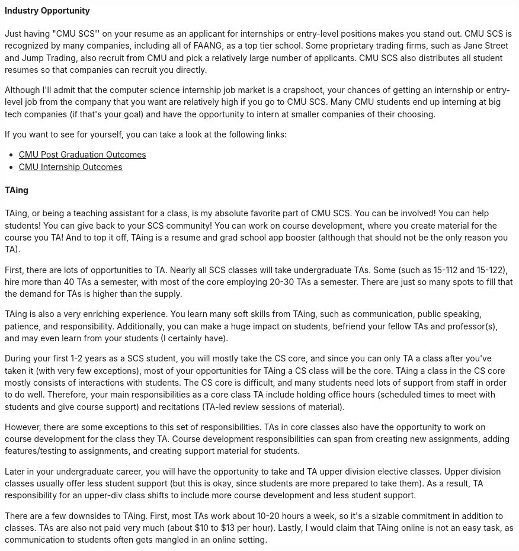 #### Industry Opportunity

Just having "CMU SCS'' on your resume as an applicant for internships or entry-level positions makes you stand out. CMU SCS is recognized by many companies, including all of FAANG, as a top tier school. Some proprietary trading firms, such as Jane Street and Jump Trading, also recruit from CMU and pick a relatively large number of applicants. CMU SCS also distributes all student resumes so that companies can recruit you directly.

Although I'll admit that the computer science internship job market is a crapshoot, your chances of getting an internship or entry-level job from the company that you want are relatively high if you go to CMU SCS. Many CMU students end up interning at big tech companies (if that's your goal) and have the opportunity to intern at smaller companies of their choosing.

If you want to see for yourself, you can take a look at the following links:
- [CMU Post Graduation Outcomes](https://www.cmu.edu/career/about-us/salaries-and-destinations/post-grad-dashboard-updated.html)
- [CMU Internship Outcomes](https://www.cmu.edu/career/about-us/salaries-and-destinations/internship-dashboard.html)

#### TAing

TAing, or being a teaching assistant for a class, is my absolute favorite part of CMU SCS. You can be involved! You can help students! You can give back to your SCS community! You can work on course development, where you create material for the course you TA! And to top it off, TAing is a resume and grad school app booster (although that should not be the only reason you TA).

First, there are lots of opportunities to TA. Nearly all SCS classes will take undergraduate TAs. Some (such as 15-112 and 15-122), hire more than 40 TAs a semester, with most of the core employing 20-30 TAs a semester. There are just so many spots to fill that the demand for TAs is higher than the supply.

TAing is also a very enriching experience. You learn many soft skills from TAing, such as communication, public speaking, patience, and responsibility. Additionally, you can make a huge impact on students, befriend your fellow TAs and professor(s), and may even learn from your students (I certainly have).

During your first 1-2 years as a SCS student, you will mostly take the CS core, and since you can only TA a class after you've taken it (with very few exceptions), most of your opportunities for TAing a CS class will be the core. TAing a class in the CS core mostly consists of interactions with students. The CS core is difficult, and many students need lots of support from staff in order to do well. Therefore, your main responsibilities as a core class TA include holding office hours (scheduled times to meet with students and give course support) and recitations (TA-led review sessions of material). 

However, there are some exceptions to this set of responsibilities. TAs in core classes also have the opportunity to work on course development for the class they TA. Course development responsibilities can span from creating new assignments, adding features/testing to assignments, and creating support material for students.

Later in your undergraduate career, you will have the opportunity to take and TA upper division elective classes. Upper division classes usually offer less student support (but this is okay, since students are more prepared to take them). As a result, TA responsibility for an upper-div class shifts to include more course development and less student support.

There are a few downsides to TAing. First, most TAs work about 10-20 hours a week, so it's a sizable commitment in addition to classes. TAs are also not paid very much (about $10 to $13 per hour). Lastly, I would claim that TAing online is not an easy task, as communication to students often gets mangled in an online setting. 

